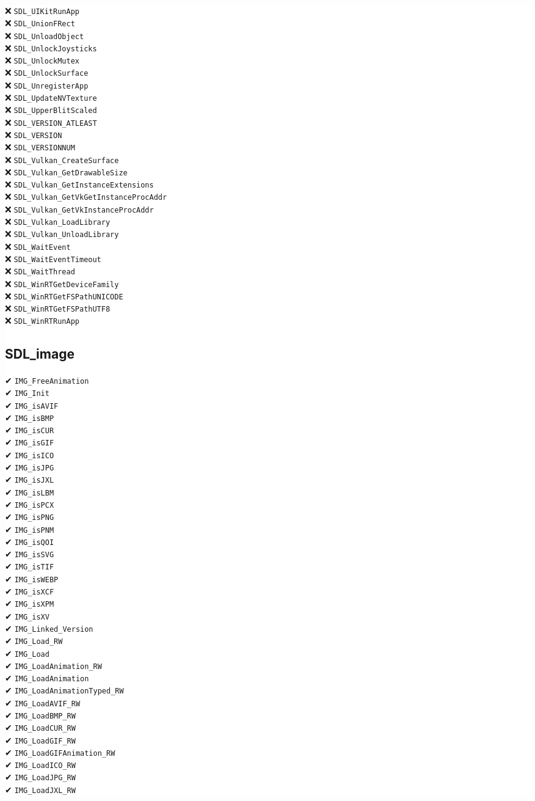 ❌ `SDL_UIKitRunApp`  
❌ `SDL_UnionFRect`  
❌ `SDL_UnloadObject`  
❌ `SDL_UnlockJoysticks`  
❌ `SDL_UnlockMutex`  
❌ `SDL_UnlockSurface`  
❌ `SDL_UnregisterApp`  
❌ `SDL_UpdateNVTexture`  
❌ `SDL_UpperBlitScaled`  
❌ `SDL_VERSION_ATLEAST`  
❌ `SDL_VERSION`  
❌ `SDL_VERSIONNUM`  
❌ `SDL_Vulkan_CreateSurface`  
❌ `SDL_Vulkan_GetDrawableSize`  
❌ `SDL_Vulkan_GetInstanceExtensions`  
❌ `SDL_Vulkan_GetVkGetInstanceProcAddr`  
❌ `SDL_Vulkan_GetVkInstanceProcAddr`  
❌ `SDL_Vulkan_LoadLibrary`  
❌ `SDL_Vulkan_UnloadLibrary`  
❌ `SDL_WaitEvent`  
❌ `SDL_WaitEventTimeout`  
❌ `SDL_WaitThread`  
❌ `SDL_WinRTGetDeviceFamily`  
❌ `SDL_WinRTGetFSPathUNICODE`  
❌ `SDL_WinRTGetFSPathUTF8`  
❌ `SDL_WinRTRunApp`  


## SDL_image

✔ `IMG_FreeAnimation`  
✔ `IMG_Init`  
✔ `IMG_isAVIF`  
✔ `IMG_isBMP`  
✔ `IMG_isCUR`  
✔ `IMG_isGIF`  
✔ `IMG_isICO`  
✔ `IMG_isJPG`  
✔ `IMG_isJXL`  
✔ `IMG_isLBM`  
✔ `IMG_isPCX`  
✔ `IMG_isPNG`  
✔ `IMG_isPNM`  
✔ `IMG_isQOI`  
✔ `IMG_isSVG`  
✔ `IMG_isTIF`  
✔ `IMG_isWEBP`  
✔ `IMG_isXCF`  
✔ `IMG_isXPM`  
✔ `IMG_isXV`  
✔ `IMG_Linked_Version`  
✔ `IMG_Load_RW`  
✔ `IMG_Load`  
✔ `IMG_LoadAnimation_RW`  
✔ `IMG_LoadAnimation`  
✔ `IMG_LoadAnimationTyped_RW`  
✔ `IMG_LoadAVIF_RW`  
✔ `IMG_LoadBMP_RW`  
✔ `IMG_LoadCUR_RW`  
✔ `IMG_LoadGIF_RW`  
✔ `IMG_LoadGIFAnimation_RW`  
✔ `IMG_LoadICO_RW`  
✔ `IMG_LoadJPG_RW`  
✔ `IMG_LoadJXL_RW`  
